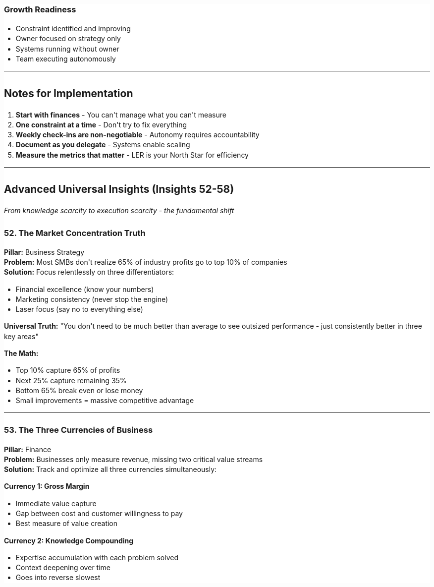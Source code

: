### **Growth Readiness**
- Constraint identified and improving
- Owner focused on strategy only
- Systems running without owner
- Team executing autonomously

---

## Notes for Implementation

1. **Start with finances** - You can't manage what you can't measure
2. **One constraint at a time** - Don't try to fix everything
3. **Weekly check-ins are non-negotiable** - Autonomy requires accountability
4. **Document as you delegate** - Systems enable scaling
5. **Measure the metrics that matter** - LER is your North Star for efficiency

---

## Advanced Universal Insights (Insights 52-58)
*From knowledge scarcity to execution scarcity - the fundamental shift*

### 52. The Market Concentration Truth
**Pillar:** Business Strategy  
**Problem:** Most SMBs don't realize 65% of industry profits go to top 10% of companies  
**Solution:** Focus relentlessly on three differentiators:
- Financial excellence (know your numbers)
- Marketing consistency (never stop the engine)
- Laser focus (say no to everything else)

**Universal Truth:** "You don't need to be much better than average to see outsized performance - just consistently better in three key areas"

**The Math:**
- Top 10% capture 65% of profits
- Next 25% capture remaining 35%
- Bottom 65% break even or lose money
- Small improvements = massive competitive advantage

---

### 53. The Three Currencies of Business
**Pillar:** Finance  
**Problem:** Businesses only measure revenue, missing two critical value streams  
**Solution:** Track and optimize all three currencies simultaneously:

**Currency 1: Gross Margin**
- Immediate value capture
- Gap between cost and customer willingness to pay
- Best measure of value creation

**Currency 2: Knowledge Compounding**
- Expertise accumulation with each problem solved
- Context deepening over time
- Goes into reverse slowest
